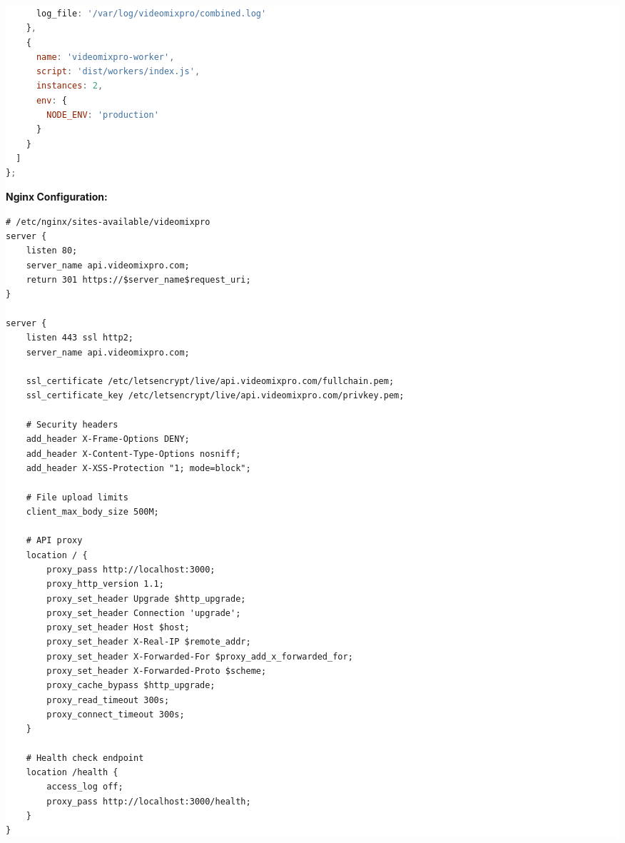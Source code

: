 ```javascript
      log_file: '/var/log/videomixpro/combined.log'
    },
    {
      name: 'videomixpro-worker',
      script: 'dist/workers/index.js',
      instances: 2,
      env: {
        NODE_ENV: 'production'
      }
    }
  ]
};
```

**Nginx Configuration:**
```nginx
# /etc/nginx/sites-available/videomixpro
server {
    listen 80;
    server_name api.videomixpro.com;
    return 301 https://$server_name$request_uri;
}

server {
    listen 443 ssl http2;
    server_name api.videomixpro.com;

    ssl_certificate /etc/letsencrypt/live/api.videomixpro.com/fullchain.pem;
    ssl_certificate_key /etc/letsencrypt/live/api.videomixpro.com/privkey.pem;

    # Security headers
    add_header X-Frame-Options DENY;
    add_header X-Content-Type-Options nosniff;
    add_header X-XSS-Protection "1; mode=block";

    # File upload limits
    client_max_body_size 500M;

    # API proxy
    location / {
        proxy_pass http://localhost:3000;
        proxy_http_version 1.1;
        proxy_set_header Upgrade $http_upgrade;
        proxy_set_header Connection 'upgrade';
        proxy_set_header Host $host;
        proxy_set_header X-Real-IP $remote_addr;
        proxy_set_header X-Forwarded-For $proxy_add_x_forwarded_for;
        proxy_set_header X-Forwarded-Proto $scheme;
        proxy_cache_bypass $http_upgrade;
        proxy_read_timeout 300s;
        proxy_connect_timeout 300s;
    }

    # Health check endpoint
    location /health {
        access_log off;
        proxy_pass http://localhost:3000/health;
    }
}
```
